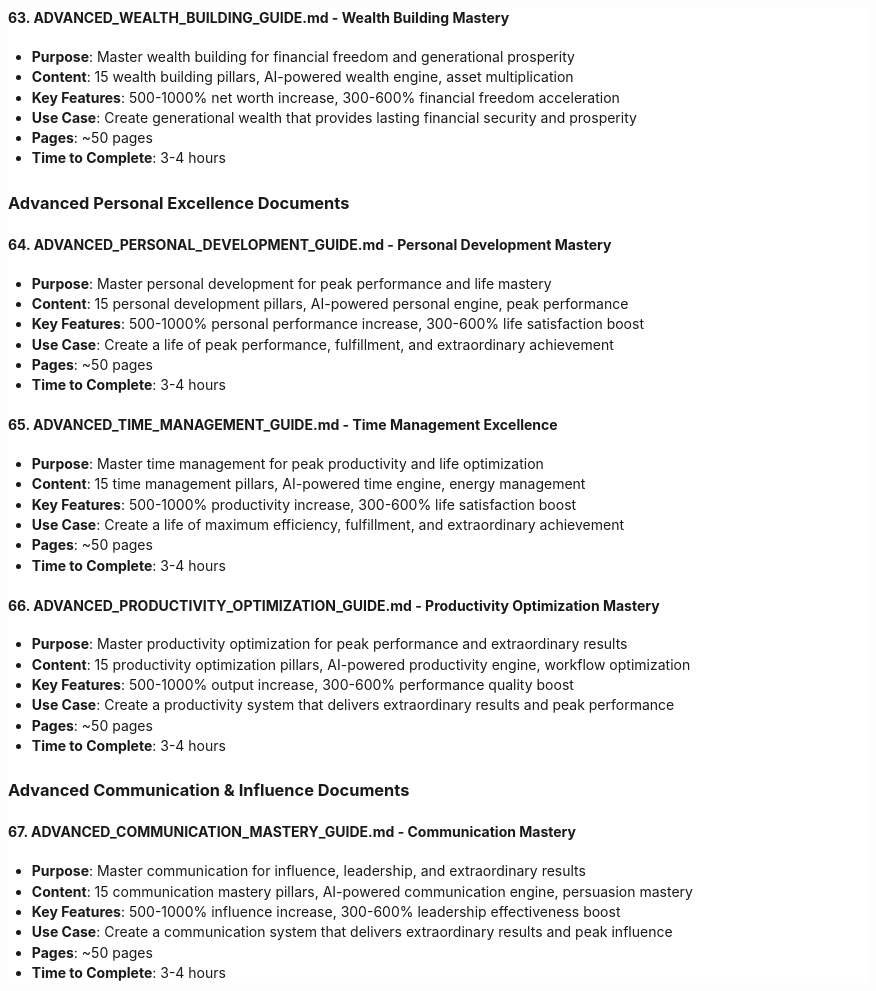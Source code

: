 #### **63. ADVANCED_WEALTH_BUILDING_GUIDE.md** - Wealth Building Mastery
- **Purpose**: Master wealth building for financial freedom and generational prosperity
- **Content**: 15 wealth building pillars, AI-powered wealth engine, asset multiplication
- **Key Features**: 500-1000% net worth increase, 300-600% financial freedom acceleration
- **Use Case**: Create generational wealth that provides lasting financial security and prosperity
- **Pages**: ~50 pages
- **Time to Complete**: 3-4 hours

### **Advanced Personal Excellence Documents**

#### **64. ADVANCED_PERSONAL_DEVELOPMENT_GUIDE.md** - Personal Development Mastery
- **Purpose**: Master personal development for peak performance and life mastery
- **Content**: 15 personal development pillars, AI-powered personal engine, peak performance
- **Key Features**: 500-1000% personal performance increase, 300-600% life satisfaction boost
- **Use Case**: Create a life of peak performance, fulfillment, and extraordinary achievement
- **Pages**: ~50 pages
- **Time to Complete**: 3-4 hours

#### **65. ADVANCED_TIME_MANAGEMENT_GUIDE.md** - Time Management Excellence
- **Purpose**: Master time management for peak productivity and life optimization
- **Content**: 15 time management pillars, AI-powered time engine, energy management
- **Key Features**: 500-1000% productivity increase, 300-600% life satisfaction boost
- **Use Case**: Create a life of maximum efficiency, fulfillment, and extraordinary achievement
- **Pages**: ~50 pages
- **Time to Complete**: 3-4 hours

#### **66. ADVANCED_PRODUCTIVITY_OPTIMIZATION_GUIDE.md** - Productivity Optimization Mastery
- **Purpose**: Master productivity optimization for peak performance and extraordinary results
- **Content**: 15 productivity optimization pillars, AI-powered productivity engine, workflow optimization
- **Key Features**: 500-1000% output increase, 300-600% performance quality boost
- **Use Case**: Create a productivity system that delivers extraordinary results and peak performance
- **Pages**: ~50 pages
- **Time to Complete**: 3-4 hours

### **Advanced Communication & Influence Documents**

#### **67. ADVANCED_COMMUNICATION_MASTERY_GUIDE.md** - Communication Mastery
- **Purpose**: Master communication for influence, leadership, and extraordinary results
- **Content**: 15 communication mastery pillars, AI-powered communication engine, persuasion mastery
- **Key Features**: 500-1000% influence increase, 300-600% leadership effectiveness boost
- **Use Case**: Create a communication system that delivers extraordinary results and peak influence
- **Pages**: ~50 pages
- **Time to Complete**: 3-4 hours
